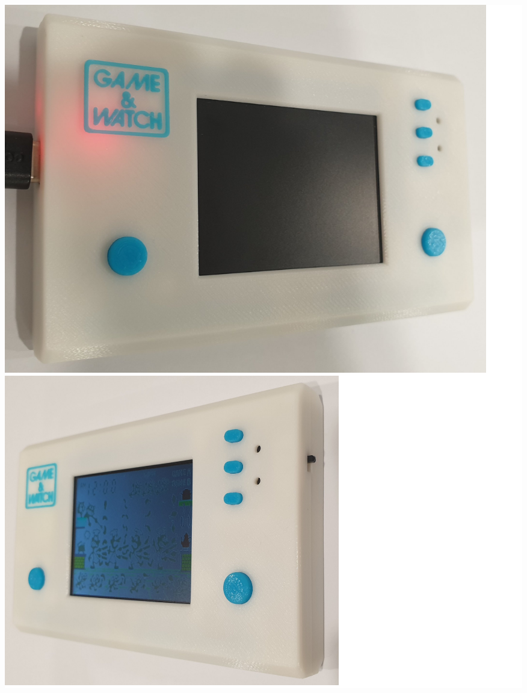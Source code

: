 <tr><td><img src="../assets/charge.jpg" alt="Internal" width="800"></td><td><img src="../assets/side.jpg" alt="Internal" width="555"></td></tr>